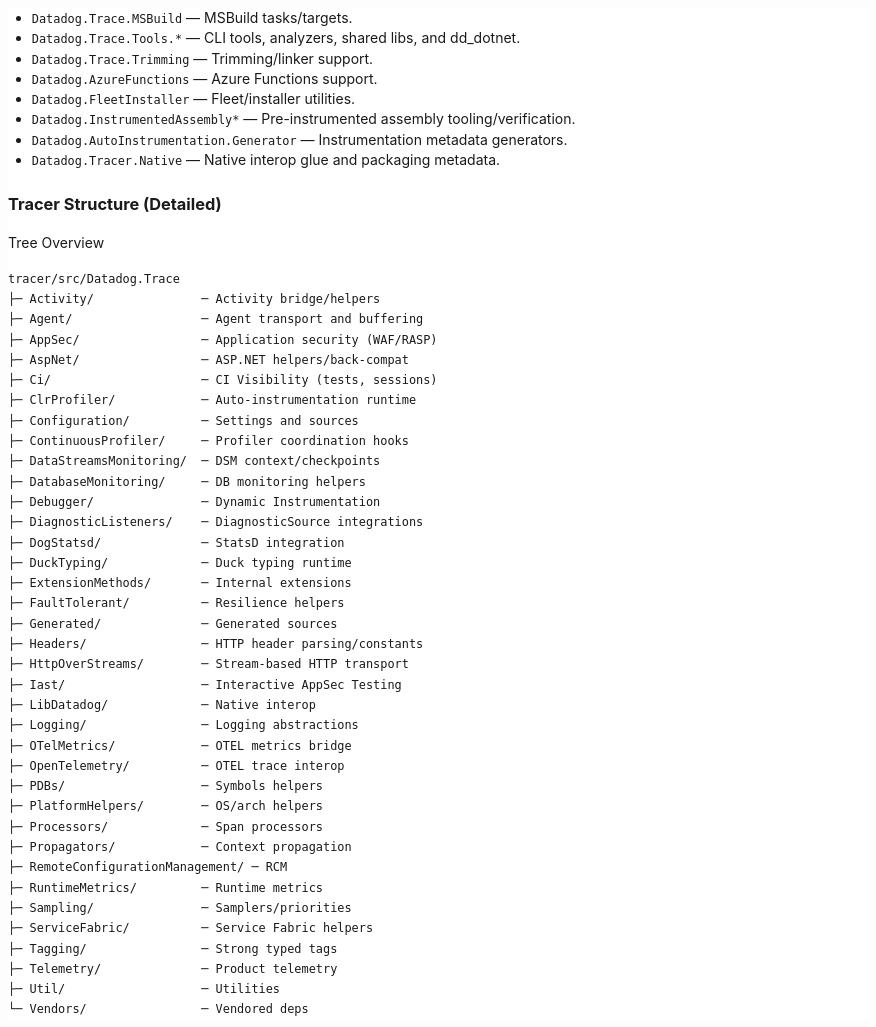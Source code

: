   - `Datadog.Trace.MSBuild` — MSBuild tasks/targets.
  - `Datadog.Trace.Tools.*` — CLI tools, analyzers, shared libs, and dd_dotnet.
  - `Datadog.Trace.Trimming` — Trimming/linker support.
  - `Datadog.AzureFunctions` — Azure Functions support.
  - `Datadog.FleetInstaller` — Fleet/installer utilities.
  - `Datadog.InstrumentedAssembly*` — Pre-instrumented assembly tooling/verification.
  - `Datadog.AutoInstrumentation.Generator` — Instrumentation metadata generators.
- `Datadog.Tracer.Native` — Native interop glue and packaging metadata.

### Tracer Structure (Detailed)

Tree Overview

```
tracer/src/Datadog.Trace
├─ Activity/               ─ Activity bridge/helpers
├─ Agent/                  ─ Agent transport and buffering
├─ AppSec/                 ─ Application security (WAF/RASP)
├─ AspNet/                 ─ ASP.NET helpers/back-compat
├─ Ci/                     ─ CI Visibility (tests, sessions)
├─ ClrProfiler/            ─ Auto-instrumentation runtime
├─ Configuration/          ─ Settings and sources
├─ ContinuousProfiler/     ─ Profiler coordination hooks
├─ DataStreamsMonitoring/  ─ DSM context/checkpoints
├─ DatabaseMonitoring/     ─ DB monitoring helpers
├─ Debugger/               ─ Dynamic Instrumentation
├─ DiagnosticListeners/    ─ DiagnosticSource integrations
├─ DogStatsd/              ─ StatsD integration
├─ DuckTyping/             ─ Duck typing runtime
├─ ExtensionMethods/       ─ Internal extensions
├─ FaultTolerant/          ─ Resilience helpers
├─ Generated/              ─ Generated sources
├─ Headers/                ─ HTTP header parsing/constants
├─ HttpOverStreams/        ─ Stream-based HTTP transport
├─ Iast/                   ─ Interactive AppSec Testing
├─ LibDatadog/             ─ Native interop
├─ Logging/                ─ Logging abstractions
├─ OTelMetrics/            ─ OTEL metrics bridge
├─ OpenTelemetry/          ─ OTEL trace interop
├─ PDBs/                   ─ Symbols helpers
├─ PlatformHelpers/        ─ OS/arch helpers
├─ Processors/             ─ Span processors
├─ Propagators/            ─ Context propagation
├─ RemoteConfigurationManagement/ ─ RCM
├─ RuntimeMetrics/         ─ Runtime metrics
├─ Sampling/               ─ Samplers/priorities
├─ ServiceFabric/          ─ Service Fabric helpers
├─ Tagging/                ─ Strong typed tags
├─ Telemetry/              ─ Product telemetry
├─ Util/                   ─ Utilities
└─ Vendors/                ─ Vendored deps
```
